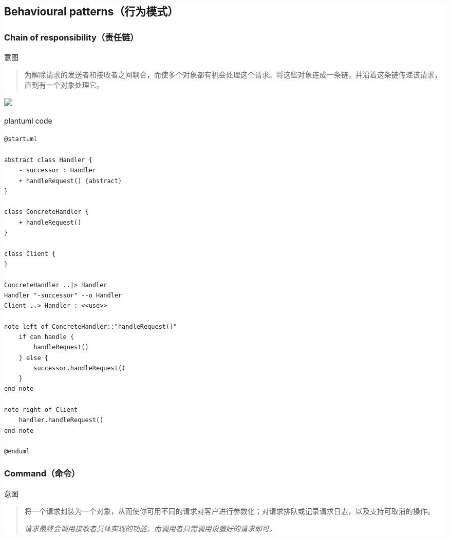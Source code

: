 ## Behavioural patterns（行为模式）

### Chain of responsibility（责任链）

意图

> 为解除请求的发送者和接收者之间耦合，而使多个对象都有机会处理这个请求。将这些对象连成一条链，并沿着这条链传递该请求，直到有一个对象处理它。

![](http://www.plantuml.com/plantuml/png/RO_1ReCm44Jl-nKZJgqg_04eGf5wwRb_u3fBW-JOgdTzelnxWmDkHB8dc9qPlpsAsgJvuib-YIRh5CvR4NpOSFASC16kqqAoSomI4xfjLpPlE9U_J_x9BFhoYcbhccackhMzn-0IAzVMvzcxW1yvAAP5sOUD-UqhmoOsRILiqBQn6jOcOse67Gw7BDptH24gm_EWYCEUikkQ7LzJiCS1peQLVJrbcPsvw3FOoxsfKfgdTk9mmWAregNn-rpORcVG_pkF1JLwl7xbY_y3)

plantuml code

```plantuml
@startuml

abstract class Handler {
    - successor : Handler
    + handleRequest() {abstract}
}

class ConcreteHandler {
    + handleRequest()
}

class Client {
}

ConcreteHandler ..|> Handler
Handler "-successor" --o Handler
Client ..> Handler : <<use>>

note left of ConcreteHandler::"handleRequest()"
    if can handle {
        handleRequest()
    } else {
        successor.handleRequest()
    }
end note

note right of Client
    handler.handleRequest()
end note

@enduml
```

### Command（命令）

意图

> 将一个请求封装为一个对象，从而使你可用不同的请求对客户进行参数化；对请求排队或记录请求日志，以及支持可取消的操作。
>
> *请求最终会调用接收者具体实现的功能，而调用者只需调用设置好的请求即可。*
